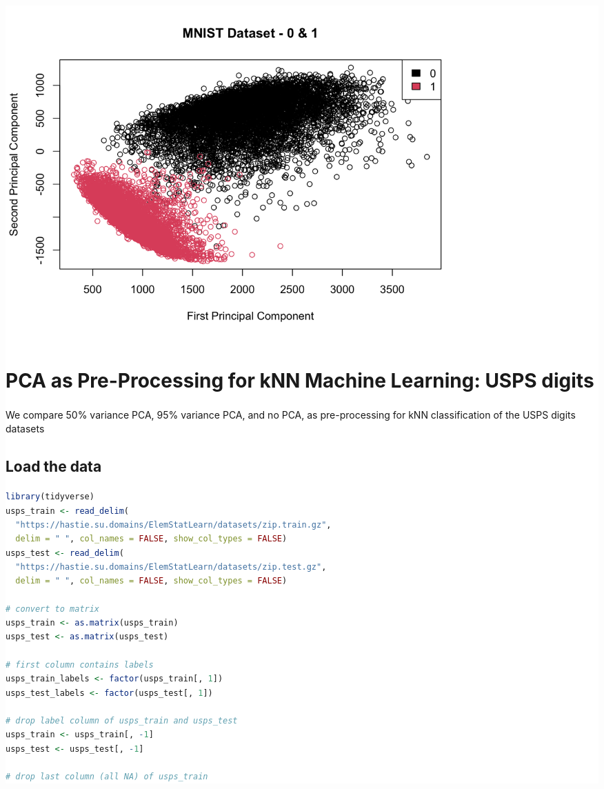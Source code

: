 <img src="02-Dimension-Reduction-PCA_files/figure-gfm/PCA visualization of 0 and 1-1.png" width="672" />

# PCA as Pre-Processing for kNN Machine Learning: USPS digits

We compare 50% variance PCA, 95% variance PCA, and no PCA, as
pre-processing for kNN classification of the USPS digits datasets

## Load the data

``` r
library(tidyverse)
usps_train <- read_delim(
  "https://hastie.su.domains/ElemStatLearn/datasets/zip.train.gz", 
  delim = " ", col_names = FALSE, show_col_types = FALSE)
usps_test <- read_delim(
  "https://hastie.su.domains/ElemStatLearn/datasets/zip.test.gz", 
  delim = " ", col_names = FALSE, show_col_types = FALSE)

# convert to matrix
usps_train <- as.matrix(usps_train)
usps_test <- as.matrix(usps_test)

# first column contains labels
usps_train_labels <- factor(usps_train[, 1])
usps_test_labels <- factor(usps_test[, 1])

# drop label column of usps_train and usps_test
usps_train <- usps_train[, -1]
usps_test <- usps_test[, -1]

# drop last column (all NA) of usps_train
```